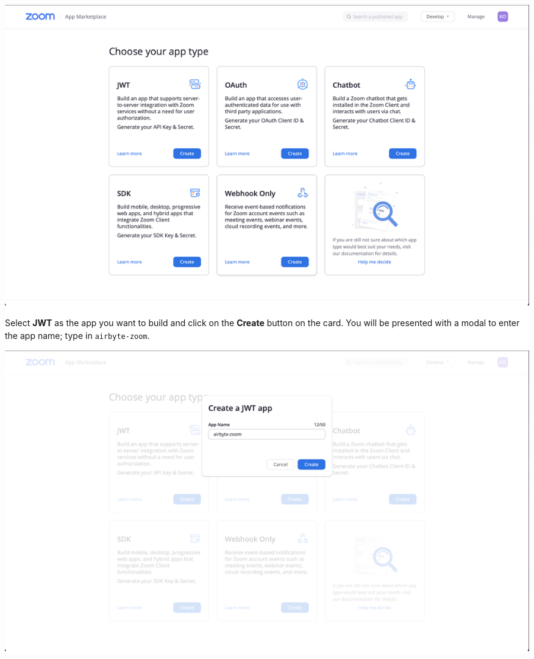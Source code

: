 ![](../.gitbook/assets/04_zoom-marketplace-build-screen.png)

Select **JWT** as the app you want to build and click on the **Create** button on the card. You will be presented with a modal to enter the app name; type in `airbyte-zoom`.

![](../.gitbook/assets/05_app-name-modal.png)
